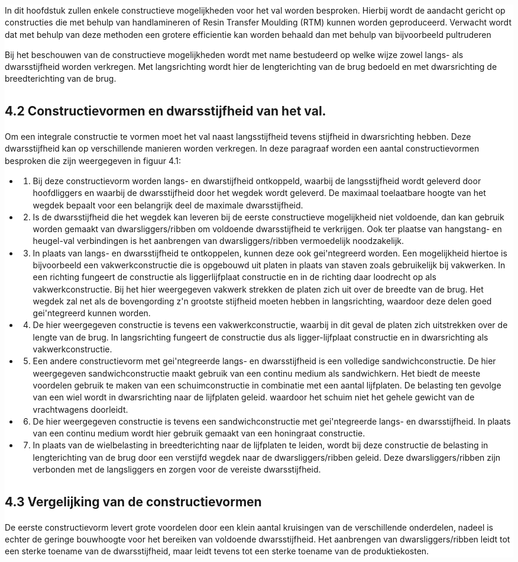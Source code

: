 In dit hoofdstuk zullen enkele constructieve mogelijkheden voor het val worden besproken. Hierbij wordt de aandacht gericht op constructies die met behulp van handlamineren of Resin Transfer Moulding (RTM) kunnen worden geproduceerd. Verwacht wordt dat met behulp van deze methoden een grotere efficientie kan worden behaald dan met behulp van bijvoorbeeld pultruderen

Bij het beschouwen van de constructieve mogelijkheden wordt met name bestudeerd op welke wijze zowel langs- als dwarsstijfheid worden verkregen. Met langsrichting wordt hier de lengterichting van de brug bedoeld en met dwarsrichting de breedterichting van de brug.

## 4.2 Constructievormen en dwarsstijfheid van het val.

Om een integrale constructie te vormen moet het val naast langsstijfheid tevens stijfheid in dwarsrichting hebben. Deze dwarsstijfheid kan op verschillende manieren worden verkregen. In deze paragraaf worden een aantal constructievormen besproken die zijn weergegeven in figuur 4.1:

- 1. Bij deze constructievorm worden langs- en dwarstijfheid ontkoppeld, waarbij de langsstijfheid wordt geleverd door hoofdliggers en waarbij de dwarsstijfheid door het wegdek wordt geleverd. De maximaal toelaatbare hoogte van het wegdek bepaalt voor een belangrijk deel de maximale dwarsstijfheid.
- 2. Is de dwarsstijfheid die het wegdek kan leveren bij de eerste constructieve mogelijkheid niet voldoende, dan kan gebruik worden gemaakt van dwarsliggers/ribben om voldoende dwarsstijfheid te verkrijgen. Ook ter plaatse van hangstang- en heugel-val verbindingen is het aanbrengen van dwarsliggers/ribben vermoedelijk noodzakelijk.
- 3. In plaats van langs- en dwarsstijfheid te ontkoppelen, kunnen deze ook gei'ntegreerd worden. Een mogelijkheid hiertoe is bijvoorbeeld een vakwerkconstructie die is opgebouwd uit platen in plaats van staven zoals gebruikelijk bij vakwerken. In een richting fungeert de constructie als liggerlijfplaat constructie en in de richting daar loodrecht op als vakwerkconstructie. Bij het hier weergegeven vakwerk strekken de platen zich uit over de breedte van de brug. Het wegdek zal net als de bovengording z'n grootste stijfheid moeten hebben in langsrichting, waardoor deze delen goed gei'ntegreerd kunnen worden.
- 4. De hier weergegeven constructie is tevens een vakwerkconstructie, waarbij in dit geval de platen zich uitstrekken over de lengte van de brug. In langsrichting fungeert de constructie dus als ligger-lijfplaat constructie en in dwarsrichting als vakwerkconstructie.



- 5. Een andere constructievorm met gei'ntegreerde langs- en dwarsstijfheid is een volledige sandwichconstructie. De hier weergegeven sandwichconstructie maakt gebruik van een continu medium als sandwichkern. Het biedt de meeste voordelen gebruik te maken van een schuimconstructie in combinatie met een aantal lijfplaten. De belasting ten gevolge van een wiel wordt in dwarsrichting naar de lijfplaten geleid. waardoor het schuim niet het gehele gewicht van de vrachtwagens doorleidt.
- 6. De hier weergegeven constructie is tevens een sandwichconstructie met gei'ntegreerde langs- en dwarsstijfheid. In plaats van een continu medium wordt hier gebruik gemaakt van een honingraat constructie.
- 7. In plaats van de wielbelasting in breedterichting naar de lijfplaten te leiden, wordt bij deze constructie de belasting in lengterichting van de brug door een verstijfd wegdek naar de dwarsliggers/ribben geleid. Deze dwarsliggers/ribben zijn verbonden met de langsliggers en zorgen voor de vereiste dwarsstijfheid.

## 4.3 Vergelijking van de constructievormen

De eerste constructievorm levert grote voordelen door een klein aantal kruisingen van de verschillende onderdelen, nadeel is echter de geringe bouwhoogte voor het bereiken van voldoende dwarsstijfheid. Het aanbrengen van dwarsliggers/ribben leidt tot een sterke toename van de dwarsstijfheid, maar leidt tevens tot een sterke toename van de produktiekosten.
